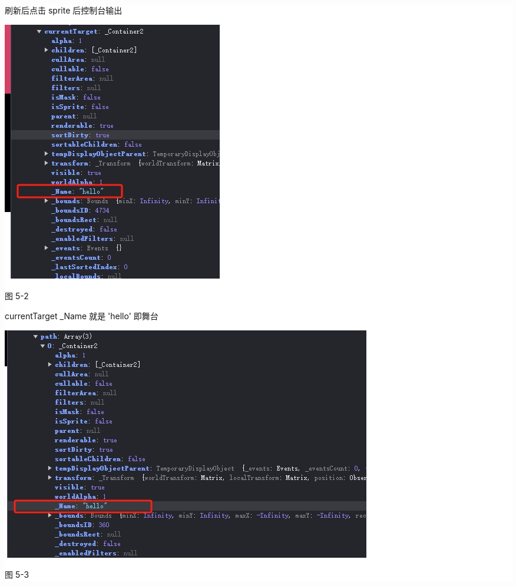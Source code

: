 刷新后点击 sprite 后控制台输出

![image](./5-2.png)

图 5-2

currentTarget _Name 就是 'hello' 即舞台

![image](./5-3.png)

图 5-3
